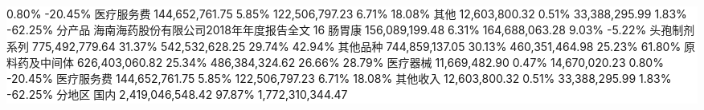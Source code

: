 0.80%
-20.45%
医疗服务费
144,652,761.75
5.85%
122,506,797.23
6.71%
18.08%
其他
12,603,800.32
0.51%
33,388,295.99
1.83%
-62.25%
分产品
海南海药股份有限公司2018年年度报告全文
16
肠胃康
156,089,199.48
6.31%
164,688,063.28
9.03%
-5.22%
头孢制剂系列
775,492,779.64
31.37%
542,532,628.25
29.74%
42.94%
其他品种
744,859,137.05
30.13%
460,351,464.98
25.23%
61.80%
原料药及中间体
626,403,060.82
25.34%
486,384,324.62
26.66%
28.79%
医疗器械
11,669,482.90
0.47%
14,670,020.23
0.80%
-20.45%
医疗服务费
144,652,761.75
5.85%
122,506,797.23
6.71%
18.08%
其他收入
12,603,800.32
0.51%
33,388,295.99
1.83%
-62.25%
分地区
国内
2,419,046,548.42
97.87%
1,772,310,344.47